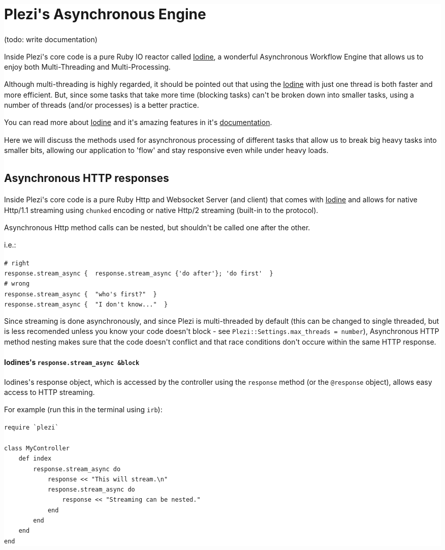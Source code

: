 # Plezi's Asynchronous Engine

(todo: write documentation)

Inside Plezi's core code is a pure Ruby IO reactor called [Iodine](https://github.com/boazsegev/iodine), a wonderful Asynchronous Workflow Engine that allows us to enjoy both Multi-Threading and Multi-Processing.

Although multi-threading is highly regarded, it should be pointed out that using the [Iodine](https://github.com/boazsegev/iodine) with just one thread is both faster and more efficient. But, since some tasks that take more time (blocking tasks) can't be broken down into smaller tasks, using a number of threads (and/or processes) is a better practice.

You can read more about [Iodine](https://github.com/boazsegev/iodine) and it's amazing features in it's [documentation](http://www.rubydoc.info/github/boazsegev/iodine/master).

Here we will discuss the methods used for asynchronous processing of different tasks that allow us to break big heavy tasks into smaller bits, allowing our application to 'flow' and stay responsive even while under heavy loads.

## Asynchronous HTTP responses

Inside Plezi's core code is a pure Ruby Http and Websocket Server (and client) that comes with [Iodine](https://github.com/boazsegev/iodine) and allows for native Http/1.1 streaming using `chunked` encoding or native Http/2 streaming (built-in to the protocol).

Asynchronous Http method calls can be nested, but shouldn't be called one after the other.

i.e.:

    # right
    response.stream_async {  response.stream_async {'do after'}; 'do first'  }
    # wrong
    response.stream_async {  "who's first?"  }
    response.stream_async {  "I don't know..."  }

Since streaming is done asynchronously, and since Plezi is multi-threaded by default (this can be changed to single threaded, but is less recomended unless you know your code doesn't block - see `Plezi::Settings.max_threads = number`), Asynchronous HTTP method nesting makes sure that the code doesn't conflict and that race conditions don't occure within the same HTTP response.


#### Iodines's `response.stream_async &block`

Iodines's response object, which is accessed by the controller using the `response` method (or the `@response` object), allows easy access to HTTP streaming.

For example (run this in the terminal using `irb`):

    require `plezi`

    class MyController
        def index
            response.stream_async do
                response << "This will stream.\n"
                response.stream_async do
                    response << "Streaming can be nested."
                end
            end
        end
    end
